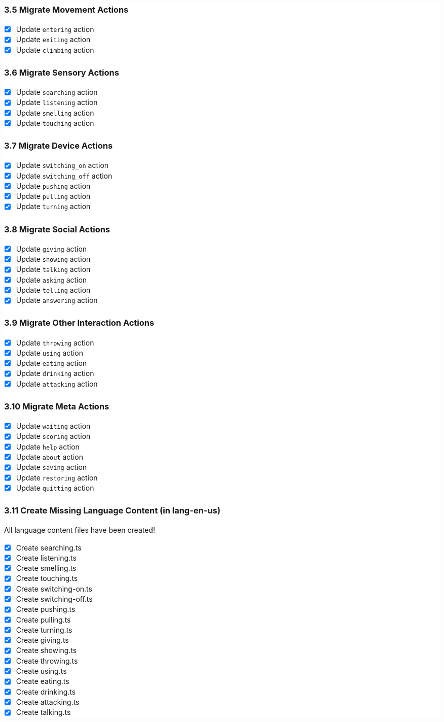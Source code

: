 ### 3.5 Migrate Movement Actions
- [x] Update `entering` action
- [x] Update `exiting` action
- [x] Update `climbing` action

### 3.6 Migrate Sensory Actions
- [x] Update `searching` action
- [x] Update `listening` action
- [x] Update `smelling` action
- [x] Update `touching` action

### 3.7 Migrate Device Actions
- [x] Update `switching_on` action
- [x] Update `switching_off` action
- [x] Update `pushing` action
- [x] Update `pulling` action
- [x] Update `turning` action

### 3.8 Migrate Social Actions
- [x] Update `giving` action
- [x] Update `showing` action
- [x] Update `talking` action
- [x] Update `asking` action
- [x] Update `telling` action
- [x] Update `answering` action

### 3.9 Migrate Other Interaction Actions
- [x] Update `throwing` action
- [x] Update `using` action
- [x] Update `eating` action
- [x] Update `drinking` action
- [x] Update `attacking` action

### 3.10 Migrate Meta Actions
- [x] Update `waiting` action
- [x] Update `scoring` action
- [x] Update `help` action
- [x] Update `about` action
- [x] Update `saving` action
- [x] Update `restoring` action
- [x] Update `quitting` action

### 3.11 Create Missing Language Content (in lang-en-us)
All language content files have been created!
- [x] Create searching.ts
- [x] Create listening.ts
- [x] Create smelling.ts
- [x] Create touching.ts
- [x] Create switching-on.ts
- [x] Create switching-off.ts
- [x] Create pushing.ts
- [x] Create pulling.ts
- [x] Create turning.ts
- [x] Create giving.ts
- [x] Create showing.ts
- [x] Create throwing.ts
- [x] Create using.ts
- [x] Create eating.ts
- [x] Create drinking.ts
- [x] Create attacking.ts
- [x] Create talking.ts